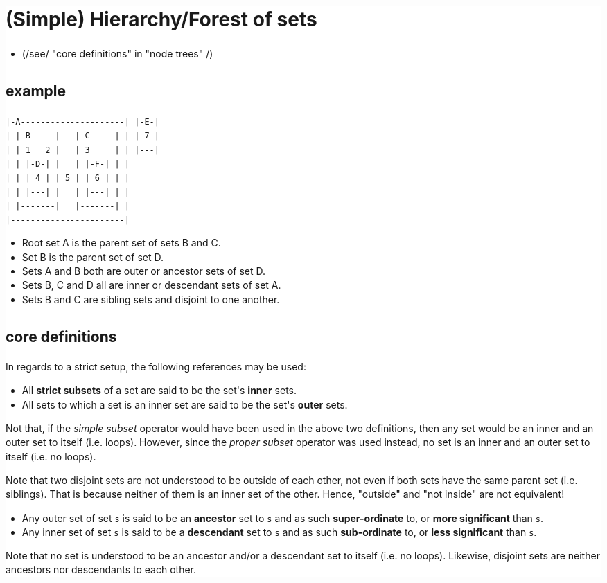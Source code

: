 

# (Simple) Hierarchy/Forest of sets

* (/see/ "core definitions" in "node trees" /)


## example

```
|-A---------------------| |-E-|
| |-B-----|   |-C-----| | | 7 |
| | 1   2 |   | 3     | | |---|
| | |-D-| |   | |-F-| | |
| | | 4 | | 5 | | 6 | | |
| | |---| |   | |---| | |
| |-------|   |-------| |
|-----------------------|
```

* Root set A is the parent set of sets B and C.
* Set B is the parent set of set D.
* Sets A and B both are outer or ancestor sets of set D.
* Sets B, C and D all are inner or descendant sets of set A.
* Sets B and C are sibling sets and disjoint to one another.


## core definitions

In regards to a strict setup, the following references may be used:

* All **strict subsets** of a set
  are said to be the set's **inner** sets.
* All sets to which a set is an inner set
  are said to be the set's **outer** sets.

Not that, if the *simple subset* operator would have been used in the above
two definitions, then any set would be an inner and an outer set to itself
(i.e. loops). However, since the *proper subset* operator was used instead,
no set is an inner and an outer set to itself (i.e. no loops).

Note that two disjoint sets are not understood to be outside of each other, not
even if both sets have the same parent set (i.e. siblings). That is because
neither of them is an inner set of the other. Hence, "outside" and "not inside"
are not equivalent!

* Any outer set of set `s` is said to be an **ancestor** set to `s`
  and as such **super-ordinate** to, or **more significant** than `s`.
* Any inner set of set `s` is said to be a **descendant** set to `s`
  and as such **sub-ordinate** to, or **less significant** than `s`.

Note that no set is understood to be an ancestor and/or a descendant set to
itself (i.e. no loops). Likewise, disjoint sets are neither ancestors nor
descendants to each other.
